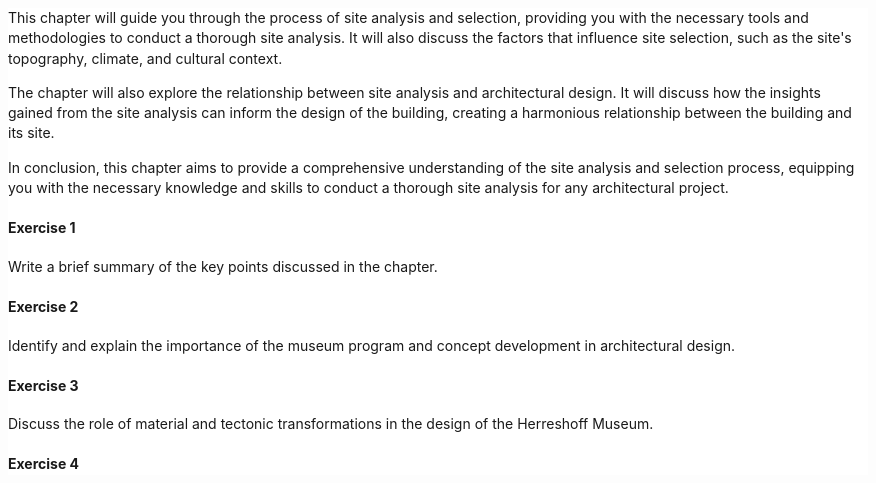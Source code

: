 This chapter will guide you through the process of site analysis and selection, providing you with the necessary tools and methodologies to conduct a thorough site analysis. It will also discuss the factors that influence site selection, such as the site's topography, climate, and cultural context.

The chapter will also explore the relationship between site analysis and architectural design. It will discuss how the insights gained from the site analysis can inform the design of the building, creating a harmonious relationship between the building and its site.

In conclusion, this chapter aims to provide a comprehensive understanding of the site analysis and selection process, equipping you with the necessary knowledge and skills to conduct a thorough site analysis for any architectural project.




#### Exercise 1
Write a brief summary of the key points discussed in the chapter.

#### Exercise 2
Identify and explain the importance of the museum program and concept development in architectural design.

#### Exercise 3
Discuss the role of material and tectonic transformations in the design of the Herreshoff Museum.

#### Exercise 4
